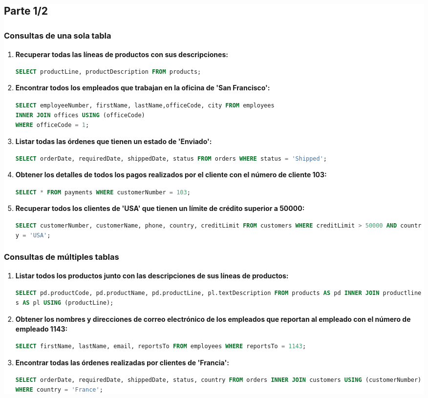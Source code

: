 
## Parte 1/2



### Consultas de una sola tabla

1. **Recuperar todas las líneas de productos con sus descripciones:**

   ```sql
   SELECT productLine, productDescription FROM products;
   ```

2. **Encontrar todos los empleados que trabajan en la oficina de 'San Francisco':**

   ```sql
   SELECT employeeNumber, firstName, lastName,officeCode, city FROM employees
   INNER JOIN offices USING (officeCode)
   WHERE officeCode = 1;
   ```

3. **Listar todas las órdenes que tienen un estado de 'Enviado':**

   ```sql
   SELECT orderDate, requiredDate, shippedDate, status FROM orders WHERE status = 'Shipped';
   ```

4. **Obtener los detalles de todos los pagos realizados por el cliente con el número de cliente 103:**

   ```sql
   SELECT * FROM payments WHERE customerNumber = 103;
   ```

5. **Recuperar todos los clientes de 'USA' que tienen un límite de crédito superior a 50000:**

   ```sql
   SELECT customerNumber, customerName, phone, country, creditLimit FROM customers WHERE creditLimit > 50000 AND country = 'USA';
   ```

### Consultas de múltiples tablas

1. **Listar todos los productos junto con las descripciones de sus líneas de productos:**

   ```sql
   SELECT pd.productCode, pd.productName, pd.productLine, pl.textDescription FROM products AS pd INNER JOIN productlines AS pl USING (productLine);
   ```

2. **Obtener los nombres y direcciones de correo electrónico de los empleados que reportan al empleado con el número de empleado 1143:**

   ```sql
   SELECT firstName, lastName, email, reportsTo FROM employees WHERE reportsTo = 1143;
   ```

3. **Encontrar todas las órdenes realizadas por clientes de 'Francia':**

   ```sql
   SELECT orderDate, requiredDate, shippedDate, status, country FROM orders INNER JOIN customers USING (customerNumber) WHERE country = 'France';
   ```
